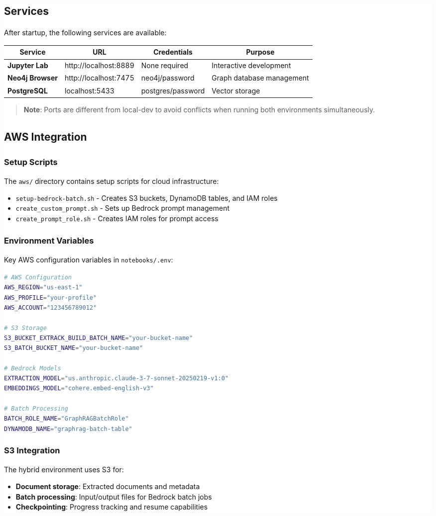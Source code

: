 ## Services

After startup, the following services are available:

| Service | URL | Credentials | Purpose |
|---------|-----|-------------|---------|
| **Jupyter Lab** | http://localhost:8889 | None required | Interactive development |
| **Neo4j Browser** | http://localhost:7475 | neo4j/password | Graph database management |
| **PostgreSQL** | localhost:5433 | postgres/password | Vector storage |

> **Note**: Ports are different from local-dev to avoid conflicts when running both environments simultaneously.

## AWS Integration

### Setup Scripts

The `aws/` directory contains setup scripts for cloud infrastructure:

- `setup-bedrock-batch.sh` - Creates S3 buckets, DynamoDB tables, and IAM roles
- `create_custom_prompt.sh` - Sets up Bedrock prompt management
- `create_prompt_role.sh` - Creates IAM roles for prompt access

### Environment Variables

Key AWS configuration variables in `notebooks/.env`:

```bash
# AWS Configuration
AWS_REGION="us-east-1"
AWS_PROFILE="your-profile"
AWS_ACCOUNT="123456789012"

# S3 Storage
S3_BUCKET_EXTRACK_BUILD_BATCH_NAME="your-bucket-name"
S3_BATCH_BUCKET_NAME="your-bucket-name"

# Bedrock Models
EXTRACTION_MODEL="us.anthropic.claude-3-7-sonnet-20250219-v1:0"
EMBEDDINGS_MODEL="cohere.embed-english-v3"

# Batch Processing
BATCH_ROLE_NAME="GraphRAGBatchRole"
DYNAMODB_NAME="graphrag-batch-table"
```

### S3 Integration

The hybrid environment uses S3 for:
- **Document storage**: Extracted documents and metadata
- **Batch processing**: Input/output files for Bedrock batch jobs
- **Checkpointing**: Progress tracking and resume capabilities
